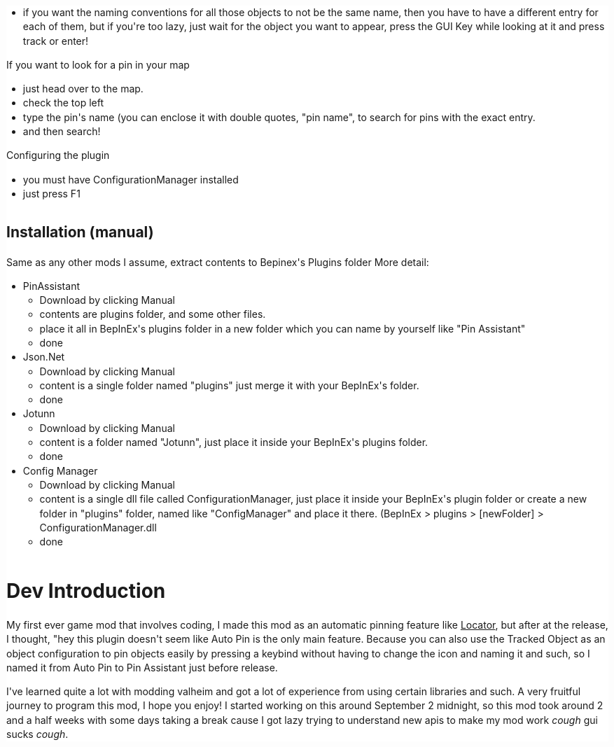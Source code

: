 - if you want the naming conventions for all those objects to not be the same name, then you have to have a different entry for each of them, but if you're too lazy, just wait for the object you want to appear, press the GUI Key while looking at it and press track or enter!

If you want to look for a pin in your map
- just head over to the map.
- check the top left
- type the pin's name (you can enclose it with double quotes, "pin name", to search for pins with the exact entry.
- and then search!

Configuring the plugin
- you must have ConfigurationManager installed
- just press F1

## Installation (manual)
Same as any other mods I assume, extract contents to Bepinex's Plugins folder
More detail:
- PinAssistant	
	- Download by clicking Manual	
	- contents are plugins folder, and some other files.
	- place it all in BepInEx's plugins folder in a new folder which you can name by yourself like "Pin Assistant"
	- done
- Json.Net
	- Download by clicking Manual
	- content is a single folder named "plugins" just merge it with your BepInEx's folder.
	- done
- Jotunn
	- Download by clicking Manual
	- content is a folder named "Jotunn", just place it inside your BepInEx's plugins folder.
	- done
- Config Manager
	- Download by clicking Manual
	- content is a single dll file called ConfigurationManager, just place it inside your BepInEx's plugin folder or create a new folder in "plugins" folder, named like "ConfigManager" and place it there. (BepInEx > plugins > [newFolder] > ConfigurationManager.dll
	- done

# Dev Introduction
My first ever game mod that involves coding, I made this mod as an automatic pinning feature like [Locator](https://valheim.thunderstore.io/package/purpledxd/Locator/), but after at the release, I thought, "hey this plugin doesn't seem like Auto Pin is the only main feature. Because you can also use the Tracked Object as an object configuration to pin objects easily by pressing a keybind without having to change the icon and naming it and such, so I named it from Auto Pin to Pin Assistant just before release.

I've learned quite a lot with modding valheim and got a lot of experience from using certain libraries and such. A very fruitful journey to program this mod, I hope you enjoy! I started working on this around September 2 midnight, so this mod took around 2 and a half weeks with some days taking a break cause I got lazy trying to understand new apis to make my mod work *cough* gui sucks *cough*. 
